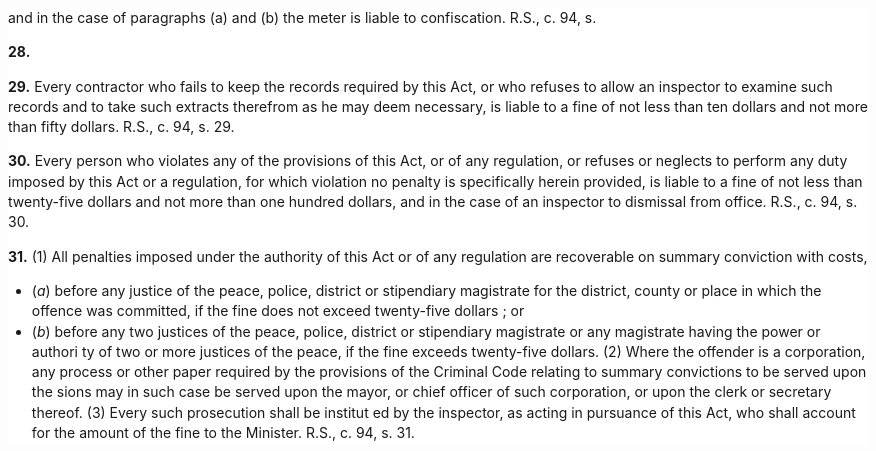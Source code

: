 and in the case of paragraphs (a) and (b) the
meter is liable to confiscation. R.S., c. 94, s.

**28.**

**29.** Every contractor who fails to keep the
records required by this Act, or who refuses to
allow an inspector to examine such records
and to take such extracts therefrom as he may
deem necessary, is liable to a fine of not less
than ten dollars and not more than fifty
dollars. R.S., c. 94, s. 29.

**30.** Every person who violates any of the
provisions of this Act, or of any regulation,
or refuses or neglects to perform any duty
imposed by this Act or a regulation, for which
violation no penalty is specifically herein
provided, is liable to a fine of not less than
twenty-five dollars and not more than one
hundred dollars, and in the case of an
inspector to dismissal from office. R.S., c. 94,
s. 30.

**31.** (1) All penalties imposed under the
authority of this Act or of any regulation are
recoverable on summary conviction with costs,
  * (_a_) before any justice of the peace, police,
district or stipendiary magistrate for the
district, county or place in which the offence
was committed, if the fine does not exceed
twenty-five dollars ; or
  * (_b_) before any two justices of the peace,
police, district or stipendiary magistrate or
any magistrate having the power or authori
ty of two or more justices of the peace, if
the fine exceeds twenty-five dollars.
(2) Where the offender is a corporation,
any process or other paper required by the
provisions of the Criminal Code relating to
summary convictions to be served upon the
sions may in such case be served upon the
mayor, or chief officer of such corporation, or
upon the clerk or secretary thereof.
(3) Every such prosecution shall be institut
ed by the inspector, as acting in pursuance of
this Act, who shall account for the amount of
the fine to the Minister. R.S., c. 94, s. 31.

